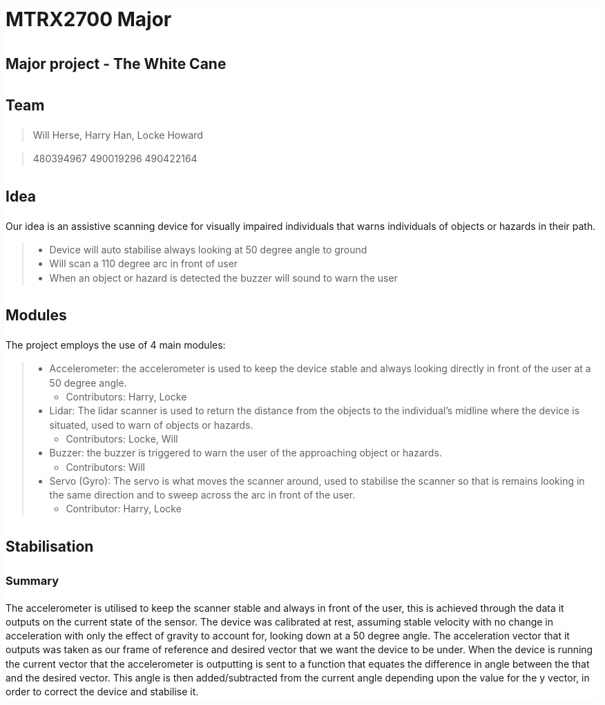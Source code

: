 


# MTRX2700 Major

## Major project - The White Cane

## Team
> Will Herse, Harry Han, Locke Howard

> 480394967 490019296 490422164


## Idea
Our idea is an assistive scanning device for visually impaired individuals that warns individuals of objects or hazards in their path.

>- Device will auto stabilise always looking at 50 degree angle to ground
>- Will scan a 110 degree arc in front of user
>- When an object or hazard is detected the buzzer will sound to warn the user


## Modules

The project employs the use of 4 main modules:

 >- Accelerometer: the accelerometer is used to keep the device stable and always looking directly in front of the user at a 50 degree angle.
 >	  - Contributors: Harry, Locke
 >- Lidar: The lidar scanner is used to return the distance from the objects to the individual’s midline where the device is situated, used to warn of objects or hazards.
 >	  - Contributors: Locke, Will
 >- Buzzer: the buzzer is triggered to warn the user of the approaching object or hazards.
 >	  - Contributors: Will
 >- Servo (Gyro): The servo is what moves the scanner around, used to stabilise the scanner so that is remains looking in the same direction and to sweep across the arc in front of the user.
 >	  - Contributor: Harry, Locke

## Stabilisation

### Summary

The accelerometer is utilised to keep the scanner stable and always in front of the user, this is achieved through the data it outputs on the current state of the sensor. The device was calibrated at rest, assuming stable velocity with no change in acceleration with only the effect of gravity to account for, looking down at a 50 degree angle. The acceleration vector that it outputs was taken as our frame of reference and desired vector that we want the device to be under. When the device is running the current vector that the accelerometer is outputting is sent to a function that equates the difference in angle between the that and the desired vector. This angle is then added/subtracted from the current angle depending upon the value for the y vector, in order to correct the device and stabilise it.
